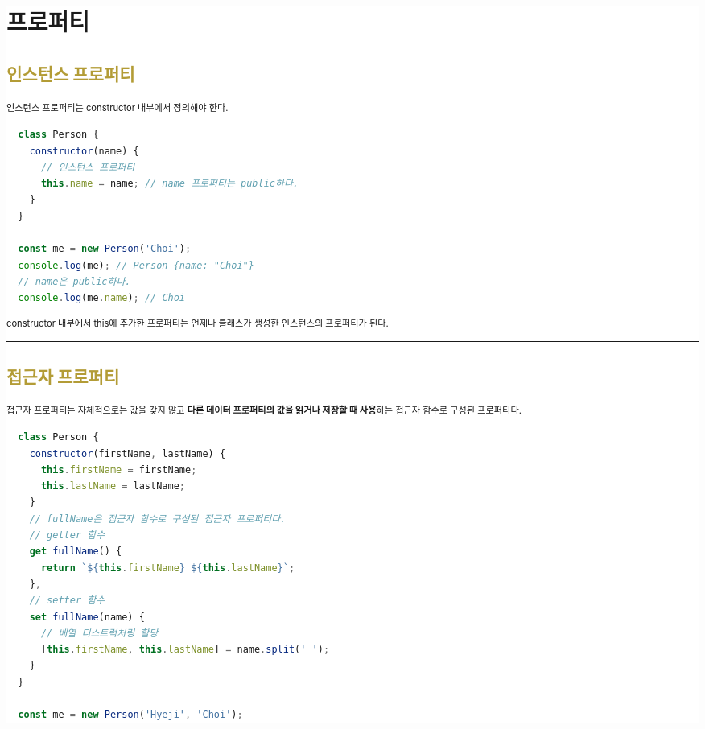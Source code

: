 # 프로퍼티

## 인스턴스 프로퍼티
인스턴스 프로퍼티는 constructor 내부에서 정의해야 한다.

```javascript
  class Person {
    constructor(name) {
      // 인스턴스 프로퍼티
      this.name = name; // name 프로퍼티는 public하다.
    }
  }

  const me = new Person('Choi');
  console.log(me); // Person {name: "Choi"}
  // name은 public하다.
  console.log(me.name); // Choi
``` 
constructor 내부에서 this에 추가한 프로퍼티는 언제나 클래스가 생성한 인스턴스의 프로퍼티가 된다.


<style>
  h2 {
    color: #b39c36;
    font-size: 1.5em !important;
  }
  p, li {
    font-size: 0.8em !important;
  }
  .slidev-layout h1 + p {
    opacity: 1;
  }
</style>

---
 
## 접근자 프로퍼티
접근자 프로퍼티는 자체적으로는 값을 갖지 않고 <strong>다른 데이터 프로퍼티의 값을 읽거나 저장할 때 사용</strong>하는 접근자 함수로 구성된 프로퍼티다. 

<div grid="~ cols-2 gap-4">
<div>

```javascript
  class Person {
    constructor(firstName, lastName) {
      this.firstName = firstName;
      this.lastName = lastName;
    }
    // fullName은 접근자 함수로 구성된 접근자 프로퍼티다.
    // getter 함수
    get fullName() {
      return `${this.firstName} ${this.lastName}`;
    },
    // setter 함수
    set fullName(name) {
      // 배열 디스트럭처링 할당
      [this.firstName, this.lastName] = name.split(' ');
    }
  }
  
  const me = new Person('Hyeji', 'Choi');
``` 
